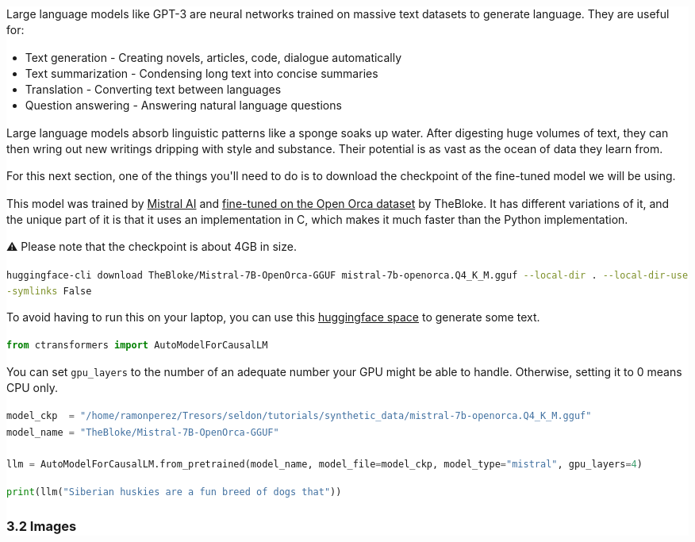 Large language models like GPT-3 are neural networks trained on massive text datasets to generate 
language. They are useful for:

- Text generation - Creating novels, articles, code, dialogue automatically
- Text summarization - Condensing long text into concise summaries 
- Translation - Converting text between languages
- Question answering - Answering natural language questions

Large language models absorb linguistic patterns like a sponge soaks up water. After digesting huge 
volumes of text, they can then wring out new writings dripping with style and substance. Their potential 
is as vast as the ocean of data they learn from.

For this next section, one of the things you'll need to do is to download the checkpoint of the fine-tuned 
model we will be using.

This model was trained by [Mistral AI](https://mistral.ai/) and 
[fine-tuned on the Open Orca dataset](https://huggingface.co/TheBloke/Mistral-7B-OpenOrca-GGUF) by TheBloke. 
It has different variations of it, and the unique part of it is that it uses an implementation in C, which 
makes it much faster than the Python implementation.

⚠️ Please note that the checkpoint is about 4GB in size.

```sh
huggingface-cli download TheBloke/Mistral-7B-OpenOrca-GGUF mistral-7b-openorca.Q4_K_M.gguf --local-dir . --local-dir-use-symlinks False
```

To avoid having to run this on your laptop, you can use this [huggingface space](https://huggingface.co/spaces/osanseviero/mistral-super-fast) to generate some text.


```python
from ctransformers import AutoModelForCausalLM
```

You can set `gpu_layers` to the number of an adequate number your GPU might be able to handle. Otherwise, 
setting it to 0 means CPU only.


```python
model_ckp  = "/home/ramonperez/Tresors/seldon/tutorials/synthetic_data/mistral-7b-openorca.Q4_K_M.gguf"
model_name = "TheBloke/Mistral-7B-OpenOrca-GGUF"

llm = AutoModelForCausalLM.from_pretrained(model_name, model_file=model_ckp, model_type="mistral", gpu_layers=4)
```


```python
print(llm("Siberian huskies are a fun breed of dogs that"))
```

### 3.2 Images

